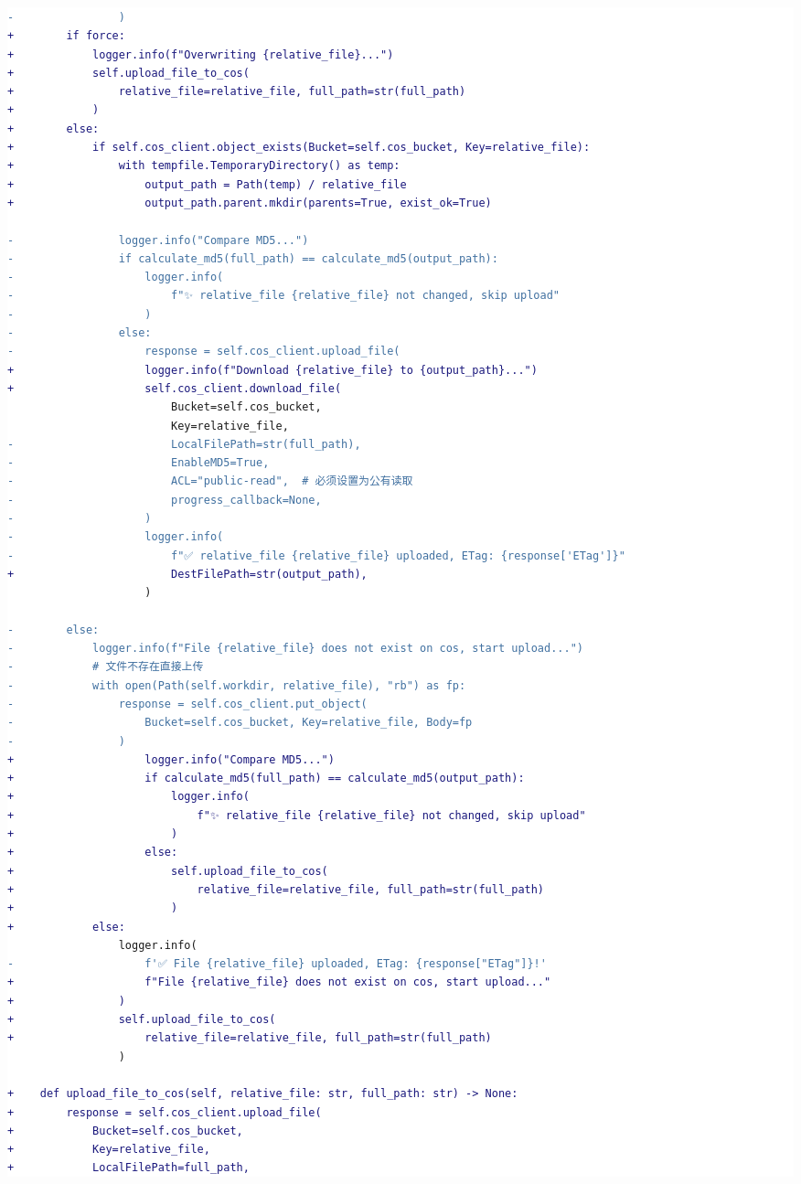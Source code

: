```diff
-                )
+        if force:
+            logger.info(f"Overwriting {relative_file}...")
+            self.upload_file_to_cos(
+                relative_file=relative_file, full_path=str(full_path)
+            )
+        else:
+            if self.cos_client.object_exists(Bucket=self.cos_bucket, Key=relative_file):
+                with tempfile.TemporaryDirectory() as temp:
+                    output_path = Path(temp) / relative_file
+                    output_path.parent.mkdir(parents=True, exist_ok=True)
 
-                logger.info("Compare MD5...")
-                if calculate_md5(full_path) == calculate_md5(output_path):
-                    logger.info(
-                        f"✨ relative_file {relative_file} not changed, skip upload"
-                    )
-                else:
-                    response = self.cos_client.upload_file(
+                    logger.info(f"Download {relative_file} to {output_path}...")
+                    self.cos_client.download_file(
                         Bucket=self.cos_bucket,
                         Key=relative_file,
-                        LocalFilePath=str(full_path),
-                        EnableMD5=True,
-                        ACL="public-read",  # 必须设置为公有读取
-                        progress_callback=None,
-                    )
-                    logger.info(
-                        f"✅ relative_file {relative_file} uploaded, ETag: {response['ETag']}"
+                        DestFilePath=str(output_path),
                     )
 
-        else:
-            logger.info(f"File {relative_file} does not exist on cos, start upload...")
-            # 文件不存在直接上传
-            with open(Path(self.workdir, relative_file), "rb") as fp:
-                response = self.cos_client.put_object(
-                    Bucket=self.cos_bucket, Key=relative_file, Body=fp
-                )
+                    logger.info("Compare MD5...")
+                    if calculate_md5(full_path) == calculate_md5(output_path):
+                        logger.info(
+                            f"✨ relative_file {relative_file} not changed, skip upload"
+                        )
+                    else:
+                        self.upload_file_to_cos(
+                            relative_file=relative_file, full_path=str(full_path)
+                        )
+            else:
                 logger.info(
-                    f'✅ File {relative_file} uploaded, ETag: {response["ETag"]}!'
+                    f"File {relative_file} does not exist on cos, start upload..."
+                )
+                self.upload_file_to_cos(
+                    relative_file=relative_file, full_path=str(full_path)
                 )
 
+    def upload_file_to_cos(self, relative_file: str, full_path: str) -> None:
+        response = self.cos_client.upload_file(
+            Bucket=self.cos_bucket,
+            Key=relative_file,
+            LocalFilePath=full_path,
```